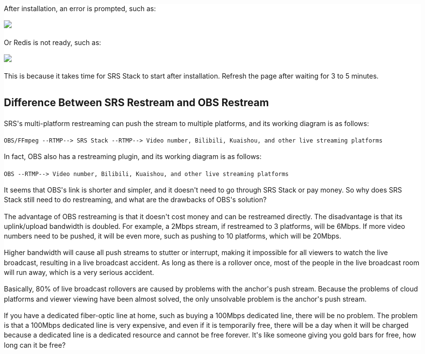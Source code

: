 After installation, an error is prompted, such as:

![](/img/page-2023-03-04-05.png)

Or Redis is not ready, such as:

![](/img/page-2023-03-04-06.png)

This is because it takes time for SRS Stack to start after installation. Refresh the page after waiting
for 3 to 5 minutes.

## Difference Between SRS Restream and OBS Restream

SRS's multi-platform restreaming can push the stream to multiple platforms, and its working diagram 
is as follows:

```
OBS/FFmpeg --RTMP--> SRS Stack --RTMP--> Video number, Bilibili, Kuaishou, and other live streaming platforms
```

In fact, OBS also has a restreaming plugin, and its working diagram is as follows:

```
OBS --RTMP--> Video number, Bilibili, Kuaishou, and other live streaming platforms
```

It seems that OBS's link is shorter and simpler, and it doesn't need to go through SRS Stack or pay 
money. So why does SRS Stack still need to do restreaming, and what are the drawbacks of OBS's solution?

The advantage of OBS restreaming is that it doesn't cost money and can be restreamed directly. The 
disadvantage is that its uplink/upload bandwidth is doubled. For example, a 2Mbps stream, if restreamed
to 3 platforms, will be 6Mbps. If more video numbers need to be pushed, it will be even more, such as 
pushing to 10 platforms, which will be 20Mbps.

Higher bandwidth will cause all push streams to stutter or interrupt, making it impossible for all 
viewers to watch the live broadcast, resulting in a live broadcast accident. As long as there is a 
rollover once, most of the people in the live broadcast room will run away, which is a very serious
accident.

Basically, 80% of live broadcast rollovers are caused by problems with the anchor's push stream. 
Because the problems of cloud platforms and viewer viewing have been almost solved, the only unsolvable
problem is the anchor's push stream.

If you have a dedicated fiber-optic line at home, such as buying a 100Mbps dedicated line, there will 
be no problem. The problem is that a 100Mbps dedicated line is very expensive, and even if it is 
temporarily free, there will be a day when it will be charged because a dedicated line is a dedicated
resource and cannot be free forever. It's like someone giving you gold bars for free, how long can it
be free?
